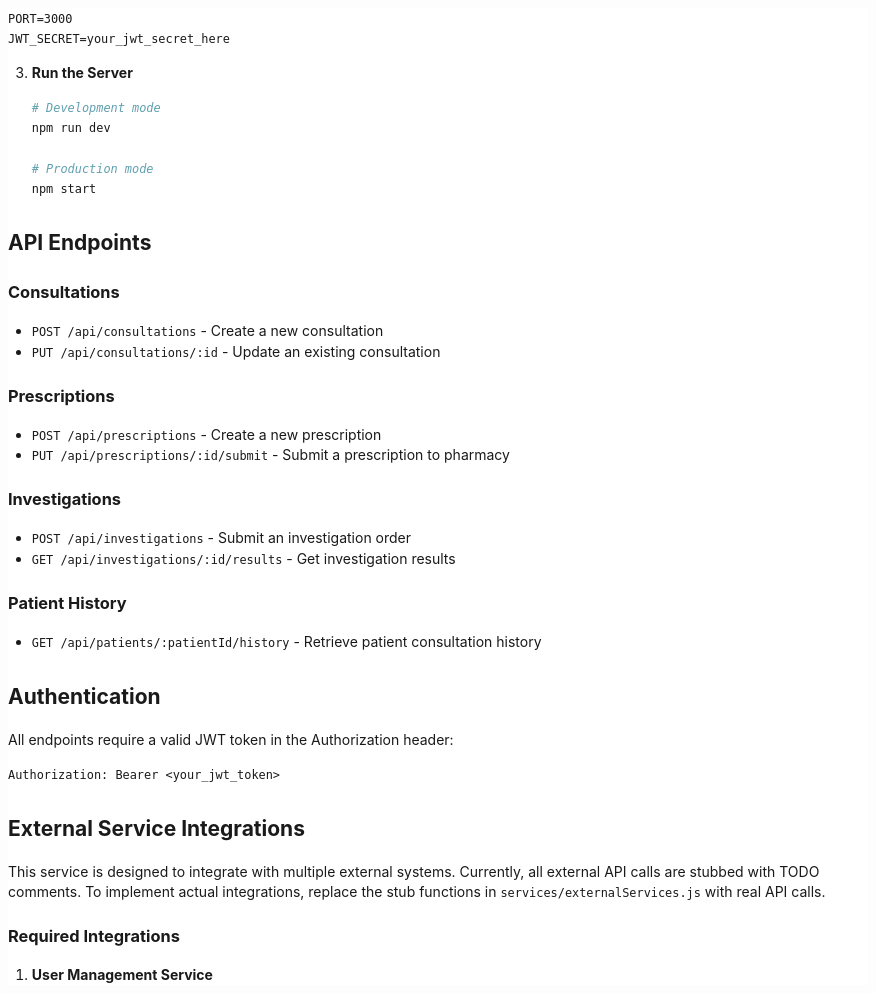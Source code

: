    ```
   PORT=3000
   JWT_SECRET=your_jwt_secret_here
   ```

3. **Run the Server**

   ```bash
   # Development mode
   npm run dev

   # Production mode
   npm start
   ```

## API Endpoints

### Consultations

- `POST /api/consultations` - Create a new consultation
- `PUT /api/consultations/:id` - Update an existing consultation

### Prescriptions

- `POST /api/prescriptions` - Create a new prescription
- `PUT /api/prescriptions/:id/submit` - Submit a prescription to pharmacy

### Investigations

- `POST /api/investigations` - Submit an investigation order
- `GET /api/investigations/:id/results` - Get investigation results

### Patient History

- `GET /api/patients/:patientId/history` - Retrieve patient consultation history

## Authentication

All endpoints require a valid JWT token in the Authorization header:

```
Authorization: Bearer <your_jwt_token>
```

## External Service Integrations

This service is designed to integrate with multiple external systems. Currently, all external API calls are stubbed with TODO comments. To implement actual integrations, replace the stub functions in `services/externalServices.js` with real API calls.

### Required Integrations

1. **User Management Service**
